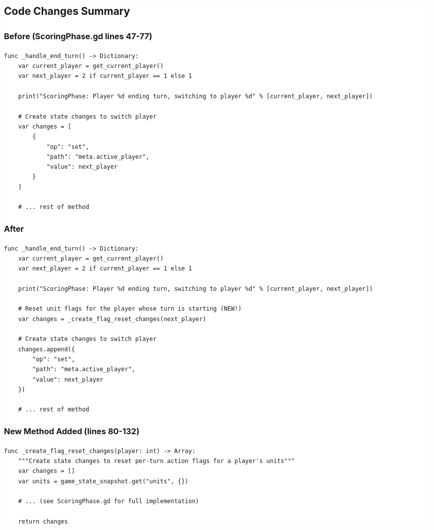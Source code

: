 ## Code Changes Summary

### Before (ScoringPhase.gd lines 47-77)
```gdscript
func _handle_end_turn() -> Dictionary:
    var current_player = get_current_player()
    var next_player = 2 if current_player == 1 else 1

    print("ScoringPhase: Player %d ending turn, switching to player %d" % [current_player, next_player])

    # Create state changes to switch player
    var changes = [
        {
            "op": "set",
            "path": "meta.active_player",
            "value": next_player
        }
    ]

    # ... rest of method
```

### After
```gdscript
func _handle_end_turn() -> Dictionary:
    var current_player = get_current_player()
    var next_player = 2 if current_player == 1 else 1

    print("ScoringPhase: Player %d ending turn, switching to player %d" % [current_player, next_player])

    # Reset unit flags for the player whose turn is starting (NEW!)
    var changes = _create_flag_reset_changes(next_player)

    # Create state changes to switch player
    changes.append({
        "op": "set",
        "path": "meta.active_player",
        "value": next_player
    })

    # ... rest of method
```

### New Method Added (lines 80-132)
```gdscript
func _create_flag_reset_changes(player: int) -> Array:
    """Create state changes to reset per-turn action flags for a player's units"""
    var changes = []
    var units = game_state_snapshot.get("units", {})

    # ... (see ScoringPhase.gd for full implementation)

    return changes
```
